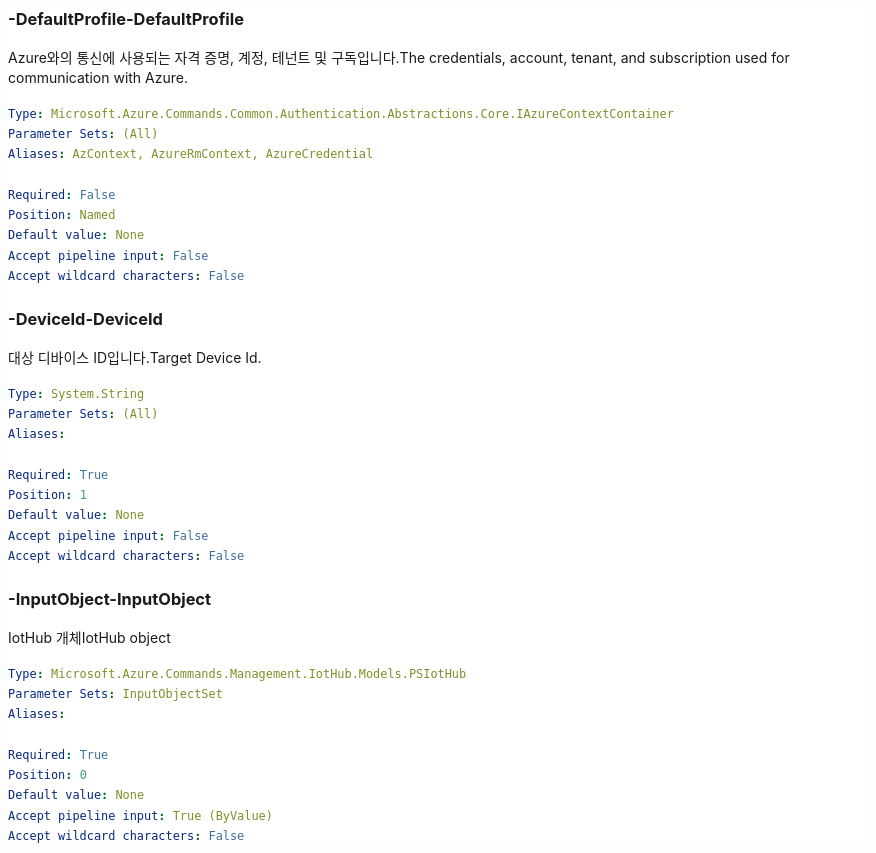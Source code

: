 ### <span data-ttu-id="7253a-118">-DefaultProfile</span><span class="sxs-lookup"><span data-stu-id="7253a-118">-DefaultProfile</span></span>
<span data-ttu-id="7253a-119">Azure와의 통신에 사용되는 자격 증명, 계정, 테넌트 및 구독입니다.</span><span class="sxs-lookup"><span data-stu-id="7253a-119">The credentials, account, tenant, and subscription used for communication with Azure.</span></span>

```yaml
Type: Microsoft.Azure.Commands.Common.Authentication.Abstractions.Core.IAzureContextContainer
Parameter Sets: (All)
Aliases: AzContext, AzureRmContext, AzureCredential

Required: False
Position: Named
Default value: None
Accept pipeline input: False
Accept wildcard characters: False
```

### <span data-ttu-id="7253a-120">-DeviceId</span><span class="sxs-lookup"><span data-stu-id="7253a-120">-DeviceId</span></span>
<span data-ttu-id="7253a-121">대상 디바이스 ID입니다.</span><span class="sxs-lookup"><span data-stu-id="7253a-121">Target Device Id.</span></span>

```yaml
Type: System.String
Parameter Sets: (All)
Aliases:

Required: True
Position: 1
Default value: None
Accept pipeline input: False
Accept wildcard characters: False
```

### <span data-ttu-id="7253a-122">-InputObject</span><span class="sxs-lookup"><span data-stu-id="7253a-122">-InputObject</span></span>
<span data-ttu-id="7253a-123">IotHub 개체</span><span class="sxs-lookup"><span data-stu-id="7253a-123">IotHub object</span></span>

```yaml
Type: Microsoft.Azure.Commands.Management.IotHub.Models.PSIotHub
Parameter Sets: InputObjectSet
Aliases:

Required: True
Position: 0
Default value: None
Accept pipeline input: True (ByValue)
Accept wildcard characters: False
```
